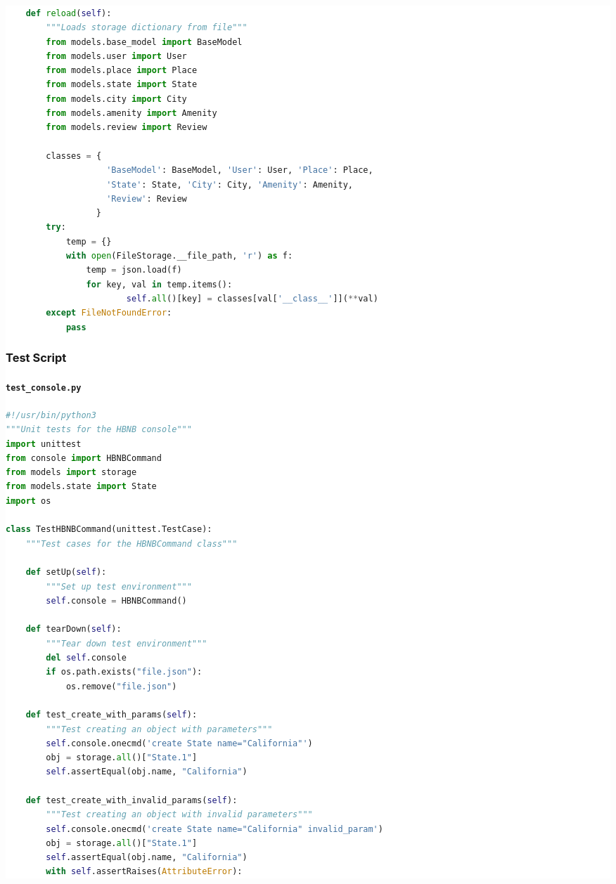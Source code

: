 ```python
    def reload(self):
        """Loads storage dictionary from file"""
        from models.base_model import BaseModel
        from models.user import User
        from models.place import Place
        from models.state import State
        from models.city import City
        from models.amenity import Amenity
        from models.review import Review

        classes = {
                    'BaseModel': BaseModel, 'User': User, 'Place': Place,
                    'State': State, 'City': City, 'Amenity': Amenity,
                    'Review': Review
                  }
        try:
            temp = {}
            with open(FileStorage.__file_path, 'r') as f:
                temp = json.load(f)
                for key, val in temp.items():
                        self.all()[key] = classes[val['__class__']](**val)
        except FileNotFoundError:
            pass
```

### Test Script

#### `test_console.py`

```python
#!/usr/bin/python3
"""Unit tests for the HBNB console"""
import unittest
from console import HBNBCommand
from models import storage
from models.state import State
import os

class TestHBNBCommand(unittest.TestCase):
    """Test cases for the HBNBCommand class"""

    def setUp(self):
        """Set up test environment"""
        self.console = HBNBCommand()

    def tearDown(self):
        """Tear down test environment"""
        del self.console
        if os.path.exists("file.json"):
            os.remove("file.json")

    def test_create_with_params(self):
        """Test creating an object with parameters"""
        self.console.onecmd('create State name="California"')
        obj = storage.all()["State.1"]
        self.assertEqual(obj.name, "California")

    def test_create_with_invalid_params(self):
        """Test creating an object with invalid parameters"""
        self.console.onecmd('create State name="California" invalid_param')
        obj = storage.all()["State.1"]
        self.assertEqual(obj.name, "California")
        with self.assertRaises(AttributeError):
```